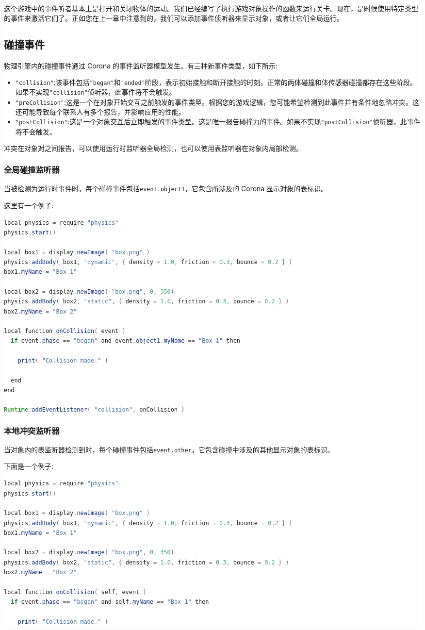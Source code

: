这个游戏中的事件听者基本上是打开和关闭物体的运动。我们已经编写了执行游戏对象操作的函数来运行关卡。现在，是时候使用特定类型的事件来激活它们了。正如您在上一章中注意到的，我们可以添加事件侦听器来显示对象，或者让它们全局运行。

## 碰撞事件

物理引擎内的碰撞事件通过 Corona 的事件监听器模型发生。有三种新事件类型，如下所示:

*   `"collision"`:该事件包括`"began"`和`"ended"`阶段，表示初始接触和断开接触的时刻。正常的两体碰撞和体传感器碰撞都存在这些阶段。如果不实现`"collision"`侦听器，此事件将不会触发。
*   `"preCollision"`:这是一个在对象开始交互之前触发的事件类型。根据您的游戏逻辑，您可能希望检测到此事件并有条件地忽略冲突。这还可能导致每个联系人有多个报告，并影响应用的性能。
*   `"postCollision"`:这是一个对象交互后立即触发的事件类型。这是唯一报告碰撞力的事件。如果不实现`"postCollision"`侦听器，此事件将不会触发。

冲突在对象对之间报告，可以使用运行时监听器全局检测，也可以使用表监听器在对象内局部检测。

### 全局碰撞监听器

当被检测为运行时事件时，每个碰撞事件包括`event.object1`，它包含所涉及的 Corona 显示对象的表标识。

这里有一个例子:

```java
local physics = require "physics"
physics.start()

local box1 = display.newImage( "box.png" )
physics.addBody( box1, "dynamic", { density = 1.0, friction = 0.3, bounce = 0.2 } )
box1.myName = "Box 1"

local box2 = display.newImage( "box.png", 0, 350)
physics.addBody( box2, "static", { density = 1.0, friction = 0.3, bounce = 0.2 } )
box2.myName = "Box 2"

local function onCollision( event )
  if event.phase == "began" and event.object1.myName == "Box 1" then

    print( "Collision made." )

  end
end

Runtime:addEventListener( "collision", onCollision )

```

### 本地冲突监听器

当对象内的表监听器检测到时，每个碰撞事件包括`event.other`，它包含碰撞中涉及的其他显示对象的表标识。

下面是一个例子:

```java
local physics = require "physics"
physics.start()

local box1 = display.newImage( "box.png" )
physics.addBody( box1, "dynamic", { density = 1.0, friction = 0.3, bounce = 0.2 } )
box1.myName = "Box 1"

local box2 = display.newImage( "box.png", 0, 350)
physics.addBody( box2, "static", { density = 1.0, friction = 0.3, bounce = 0.2 } )
box2.myName = "Box 2"

local function onCollision( self, event )
  if event.phase == "began" and self.myName == "Box 1" then

    print( "Collision made." )

```